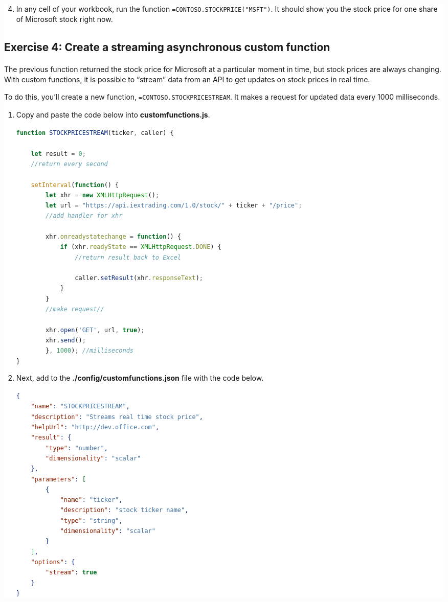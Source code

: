 4. In any cell of your workbook, run the function `=CONTOSO.STOCKPRICE("MSFT")`. It should show you the stock price for one share of Microsoft stock right now.

## Exercise 4: Create a streaming asynchronous custom function
The previous function returned the stock price for Microsoft at a particular moment in time, but stock prices are always changing. With custom functions, it is possible to “stream” data from an API to get updates on stock prices in real time.  

To do this, you’ll create a new function, `=CONTOSO.STOCKPRICESTREAM`. It makes a request for updated data every 1000 milliseconds. 

1. Copy and paste the code below into **customfunctions.js**.
    
    ```js
    function STOCKPRICESTREAM(ticker, caller) {

        let result = 0;
        //return every second

        setInterval(function() {
            let xhr = new XMLHttpRequest();
            let url = "https://api.iextrading.com/1.0/stock/" + ticker + "/price";
            //add handler for xhr

            xhr.onreadystatechange = function() {
                if (xhr.readyState == XMLHttpRequest.DONE) {
                    //return result back to Excel

                    caller.setResult(xhr.responseText);
                }
            }
            //make request//

            xhr.open('GET', url, true);
            xhr.send();
            }, 1000); //milliseconds
    }
    ```

2. Next, add to the **./config/customfunctions.json** file with the code below.
    
    ```json
    { 
        "name": "STOCKPRICESTREAM",
        "description": "Streams real time stock price",
        "helpUrl": "http://dev.office.com",
        "result": {
            "type": "number",
            "dimensionality": "scalar"
        },  
        "parameters": [
            {
                "name": "ticker",
                "description": "stock ticker name",
                "type": "string",
                "dimensionality": "scalar"
            }
        ],
        "options": {
            "stream": true
        }
    }
    ```
